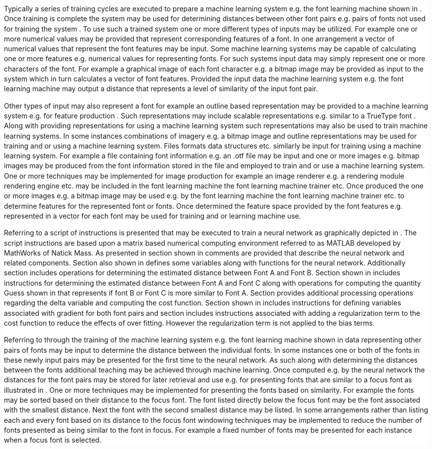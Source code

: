 Typically a series of training cycles are executed to prepare a machine learning system e.g. the font learning machine shown in . Once training is complete the system may be used for determining distances between other font pairs e.g. pairs of fonts not used for training the system . To use such a trained system one or more different types of inputs may be utilized. For example one or more numerical values may be provided that represent corresponding features of a font. In one arrangement a vector of numerical values that represent the font features may be input. Some machine learning systems may be capable of calculating one or more features e.g. numerical values for representing fonts. For such systems input data may simply represent one or more characters of the font. For example a graphical image of each font character e.g. a bitmap image may be provided as input to the system which in turn calculates a vector of font features. Provided the input data the machine learning system e.g. the font learning machine may output a distance that represents a level of similarity of the input font pair.

Other types of input may also represent a font for example an outline based representation may be provided to a machine learning system e.g. for feature production . Such representations may include scalable representations e.g. similar to a TrueType font . Along with providing representations for using a machine learning system such representations may also be used to train machine learning systems. In some instances combinations of imagery e.g. a bitmap image and outline representations may be used for training and or using a machine learning system. Files formats data structures etc. similarly be input for training using a machine learning system. For example a file containing font information e.g. an .otf file may be input and one or more images e.g. bitmap images may be produced from the font information stored in the file and employed to train and or use a machine learning system. One or more techniques may be implemented for image production for example an image renderer e.g. a rendering module rendering engine etc. may be included in the font learning machine the font learning machine trainer etc. Once produced the one or more images e.g. a bitmap image may be used e.g. by the font learning machine the font learning machine trainer etc. to determine features for the represented font or fonts. Once determined the feature space provided by the font features e.g. represented in a vector for each font may be used for training and or learning machine use.

Referring to a script of instructions is presented that may be executed to train a neural network as graphically depicted in . The script instructions are based upon a matrix based numerical computing environment referred to as MATLAB developed by MathWorks of Natick Mass. As presented in section shown in comments are provided that describe the neural network and related components. Section also shown in defines some variables along with functions for the neural network. Additionally section includes operations for determining the estimated distance between Font A and Font B. Section shown in includes instructions for determining the estimated distance between Font A and Font C along with operations for computing the quantity Guess shown in that represents if font B or Font C is more similar to Font A. Section provides additional processing operations regarding the delta variable and computing the cost function. Section shown in includes instructions for defining variables associated with gradient for both font pairs and section includes instructions associated with adding a regularization term to the cost function to reduce the effects of over fitting. However the regularization term is not applied to the bias terms.

Referring to through the training of the machine learning system e.g. the font learning machine shown in data representing other pairs of fonts may be input to determine the distance between the individual fonts. In some instances one or both of the fonts in these newly input pairs may be presented for the first time to the neural network. As such along with determining the distances between the fonts additional teaching may be achieved through machine learning. Once computed e.g. by the neural network the distances for the font pairs may be stored for later retrieval and use e.g. for presenting fonts that are similar to a focus font as illustrated in . One or more techniques may be implemented for presenting the fonts based on similarity. For example the fonts may be sorted based on their distance to the focus font. The font listed directly below the focus font may be the font associated with the smallest distance. Next the font with the second smallest distance may be listed. In some arrangements rather than listing each and every font based on its distance to the focus font windowing techniques may be implemented to reduce the number of fonts presented as being similar to the font in focus. For example a fixed number of fonts may be presented for each instance when a focus font is selected.

